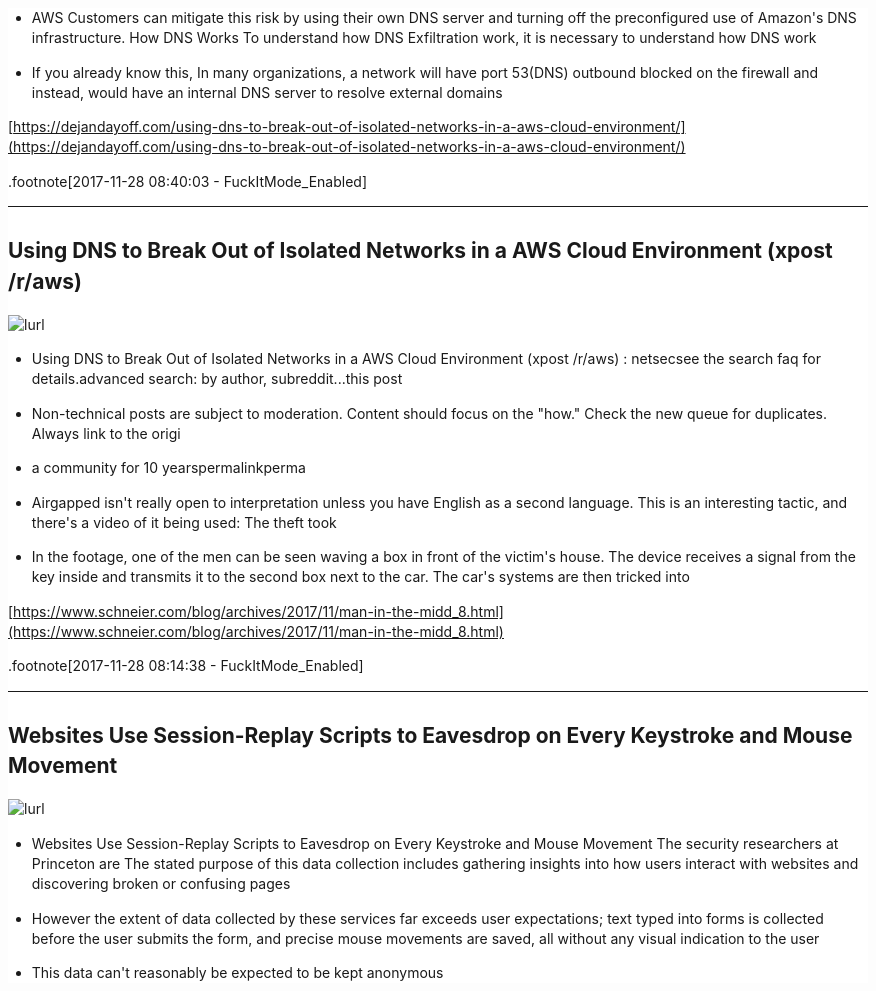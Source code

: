 - AWS Customers can mitigate this risk by using their own DNS server and turning off the preconfigured use of Amazon's DNS infrastructure. How DNS Works To understand how DNS Exfiltration work, it is necessary to understand how DNS work

- If you already know this,  In many organizations, a network will have port 53(DNS) outbound blocked on the firewall and instead, would have an internal DNS server to resolve external domains

[https://dejandayoff.com/using-dns-to-break-out-of-isolated-networks-in-a-aws-cloud-environment/](https://dejandayoff.com/using-dns-to-break-out-of-isolated-networks-in-a-aws-cloud-environment/)

.footnote[2017-11-28 08:40:03 - FuckItMode_Enabled]

---

## Using DNS to Break Out of Isolated Networks in a AWS Cloud Environment (xpost /r/aws)

![lurl](https://media1.giphy.com/media/13PPaRf9MP6Df2/giphy.gif?cid=e1bb72ff5a21e4cf654a484f4dab5613)

- Using DNS to Break Out of Isolated Networks in a AWS Cloud Environment (xpost /r/aws) : netsecsee the search faq for details.advanced search: by author, subreddit...this post

- Non-technical posts are subject to moderation.  Content should focus on the "how." Check the new queue for duplicates. Always link to the origi

-   a community for 10 yearspermalinkperma

- Airgapped isn't really open to interpretation unless you have English as a second language. This is an interesting tactic, and there's a video of it being used: The theft took

- In the footage, one of the men can be seen waving a box in front of the victim's house. The device receives a signal from the key inside and transmits it to the second box next to the car. The car's systems are then tricked into

[https://www.schneier.com/blog/archives/2017/11/man-in-the-midd_8.html](https://www.schneier.com/blog/archives/2017/11/man-in-the-midd_8.html)

.footnote[2017-11-28 08:14:38 - FuckItMode_Enabled]

---

## Websites Use Session-Replay Scripts to Eavesdrop on Every Keystroke and Mouse Movement

![lurl](https://media0.giphy.com/media/LzrvN7ExXMpkQ/giphy.gif?cid=e1bb72ff5a21e4d031484f7a4189afee)

-  Websites Use Session-Replay Scripts to Eavesdrop on Every Keystroke and Mouse Movement The security researchers at Princeton are The stated purpose of this data collection includes gathering insights into how users interact with websites and discovering broken or confusing pages

- However the extent of data collected by these services far exceeds user expectations; text typed into forms is collected before the user submits the form, and precise mouse movements are saved, all without any visual indication to the user

- This data can't reasonably be expected to be kept anonymous
